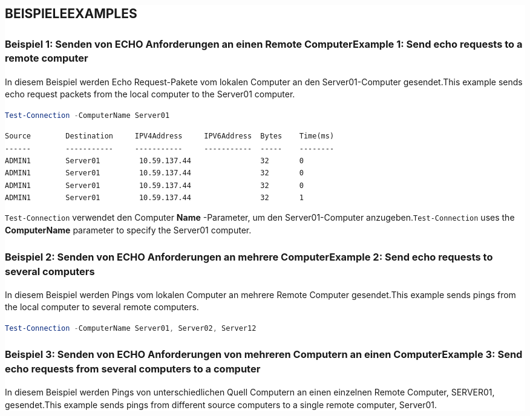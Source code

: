 ## <span data-ttu-id="06cc5-117">BEISPIELE</span><span class="sxs-lookup"><span data-stu-id="06cc5-117">EXAMPLES</span></span>

### <span data-ttu-id="06cc5-118">Beispiel 1: Senden von ECHO Anforderungen an einen Remote Computer</span><span class="sxs-lookup"><span data-stu-id="06cc5-118">Example 1: Send echo requests to a remote computer</span></span>

<span data-ttu-id="06cc5-119">In diesem Beispiel werden Echo Request-Pakete vom lokalen Computer an den Server01-Computer gesendet.</span><span class="sxs-lookup"><span data-stu-id="06cc5-119">This example sends echo request packets from the local computer to the Server01 computer.</span></span>

```powershell
Test-Connection -ComputerName Server01
```

```Output
Source        Destination     IPV4Address     IPV6Address  Bytes    Time(ms)
------        -----------     -----------     -----------  -----    --------
ADMIN1        Server01         10.59.137.44                32       0
ADMIN1        Server01         10.59.137.44                32       0
ADMIN1        Server01         10.59.137.44                32       0
ADMIN1        Server01         10.59.137.44                32       1
```

<span data-ttu-id="06cc5-120">`Test-Connection` verwendet den Computer **Name** -Parameter, um den Server01-Computer anzugeben.</span><span class="sxs-lookup"><span data-stu-id="06cc5-120">`Test-Connection` uses the **ComputerName** parameter to specify the Server01 computer.</span></span>

### <span data-ttu-id="06cc5-121">Beispiel 2: Senden von ECHO Anforderungen an mehrere Computer</span><span class="sxs-lookup"><span data-stu-id="06cc5-121">Example 2: Send echo requests to several computers</span></span>

<span data-ttu-id="06cc5-122">In diesem Beispiel werden Pings vom lokalen Computer an mehrere Remote Computer gesendet.</span><span class="sxs-lookup"><span data-stu-id="06cc5-122">This example sends pings from the local computer to several remote computers.</span></span>

```powershell
Test-Connection -ComputerName Server01, Server02, Server12
```

### <span data-ttu-id="06cc5-123">Beispiel 3: Senden von ECHO Anforderungen von mehreren Computern an einen Computer</span><span class="sxs-lookup"><span data-stu-id="06cc5-123">Example 3: Send echo requests from several computers to a computer</span></span>

<span data-ttu-id="06cc5-124">In diesem Beispiel werden Pings von unterschiedlichen Quell Computern an einen einzelnen Remote Computer, SERVER01, gesendet.</span><span class="sxs-lookup"><span data-stu-id="06cc5-124">This example sends pings from different source computers to a single remote computer, Server01.</span></span>
